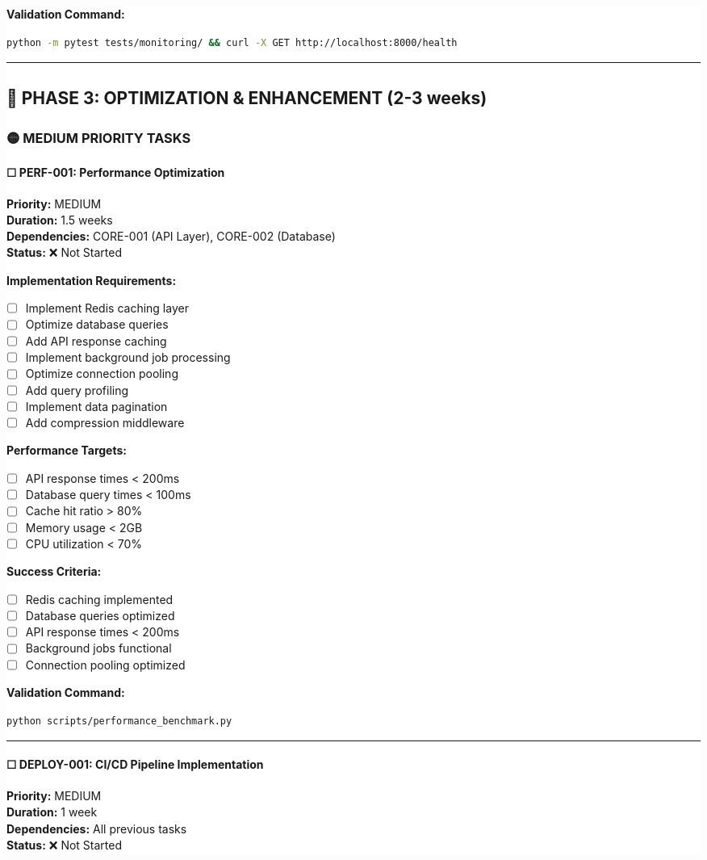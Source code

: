 **Validation Command:**
```bash
python -m pytest tests/monitoring/ && curl -X GET http://localhost:8000/health
```

---

## 🎯 PHASE 3: OPTIMIZATION & ENHANCEMENT (2-3 weeks)

### 🟡 MEDIUM PRIORITY TASKS

#### ☐ PERF-001: Performance Optimization
**Priority:** MEDIUM  
**Duration:** 1.5 weeks  
**Dependencies:** CORE-001 (API Layer), CORE-002 (Database)  
**Status:** ❌ Not Started  

**Implementation Requirements:**
- [ ] Implement Redis caching layer
- [ ] Optimize database queries
- [ ] Add API response caching
- [ ] Implement background job processing
- [ ] Optimize connection pooling
- [ ] Add query profiling
- [ ] Implement data pagination
- [ ] Add compression middleware

**Performance Targets:**
- [ ] API response times < 200ms
- [ ] Database query times < 100ms
- [ ] Cache hit ratio > 80%
- [ ] Memory usage < 2GB
- [ ] CPU utilization < 70%

**Success Criteria:**
- [ ] Redis caching implemented
- [ ] Database queries optimized
- [ ] API response times < 200ms
- [ ] Background jobs functional
- [ ] Connection pooling optimized

**Validation Command:**
```bash
python scripts/performance_benchmark.py
```

---

#### ☐ DEPLOY-001: CI/CD Pipeline Implementation
**Priority:** MEDIUM  
**Duration:** 1 week  
**Dependencies:** All previous tasks  
**Status:** ❌ Not Started  
